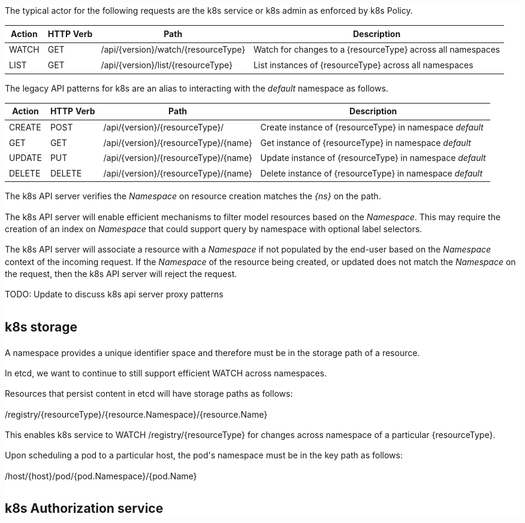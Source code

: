 The typical actor for the following requests are the k8s service or k8s admin as enforced by k8s Policy.

| Action | HTTP Verb | Path | Description |
| ---- | ---- | ---- | ---- |
| WATCH | GET | /api/{version}/watch/{resourceType} | Watch for changes to a {resourceType} across all namespaces |
| LIST | GET | /api/{version}/list/{resourceType} | List instances of {resourceType} across all namespaces |

The legacy API patterns for k8s are an alias to interacting with the *default* namespace as follows.

| Action | HTTP Verb | Path | Description |
| ---- | ---- | ---- | ---- |
| CREATE | POST | /api/{version}/{resourceType}/ | Create instance of {resourceType} in namespace *default* |
| GET | GET | /api/{version}/{resourceType}/{name} | Get instance of {resourceType} in namespace *default* |
| UPDATE | PUT | /api/{version}/{resourceType}/{name} | Update instance of {resourceType} in namespace *default* |
| DELETE | DELETE | /api/{version}/{resourceType}/{name} | Delete instance of {resourceType} in namespace *default* |

The k8s API server verifies the *Namespace* on resource creation matches the *{ns}* on the path.

The k8s API server will enable efficient mechanisms to filter model resources based on the *Namespace*.  This may require
the creation of an index on *Namespace* that could support query by namespace with optional label selectors.

The k8s API server will associate a resource with a *Namespace* if not populated by the end-user based on the *Namespace* context
of the incoming request.  If the *Namespace* of the resource being created, or updated does not match the *Namespace* on the request,
then the k8s API server will reject the request.

TODO: Update to discuss k8s api server proxy patterns

## k8s storage

A namespace provides a unique identifier space and therefore must be in the storage path of a resource.

In etcd, we want to continue to still support efficient WATCH across namespaces.

Resources that persist content in etcd will have storage paths as follows:

/registry/{resourceType}/{resource.Namespace}/{resource.Name} 

This enables k8s service to WATCH /registry/{resourceType} for changes across namespace of a particular {resourceType}.

Upon scheduling a pod to a particular host, the pod's namespace must be in the key path as follows:

/host/{host}/pod/{pod.Namespace}/{pod.Name}

## k8s Authorization service
